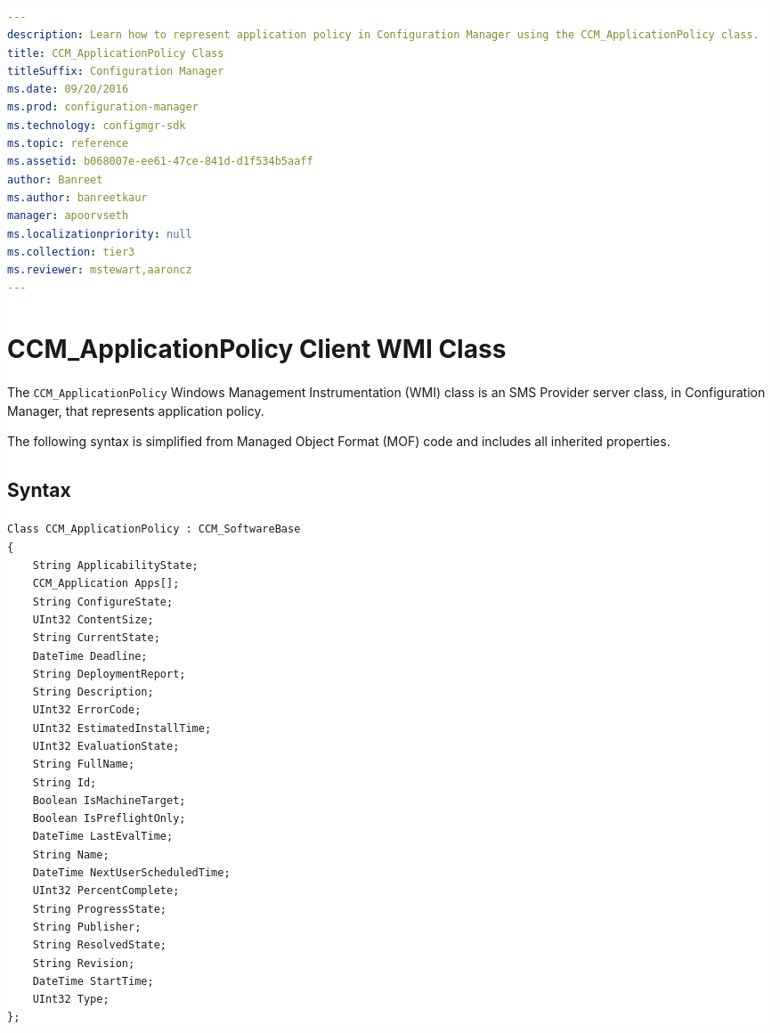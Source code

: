 ```yaml
---
description: Learn how to represent application policy in Configuration Manager using the CCM_ApplicationPolicy class.
title: CCM_ApplicationPolicy Class
titleSuffix: Configuration Manager
ms.date: 09/20/2016
ms.prod: configuration-manager
ms.technology: configmgr-sdk
ms.topic: reference
ms.assetid: b068007e-ee61-47ce-841d-d1f534b5aaff
author: Banreet
ms.author: banreetkaur
manager: apoorvseth
ms.localizationpriority: null
ms.collection: tier3
ms.reviewer: mstewart,aaroncz 
---
```

# CCM_ApplicationPolicy Client WMI Class
The `CCM_ApplicationPolicy` Windows Management Instrumentation (WMI) class is an SMS Provider server class, in Configuration Manager, that represents application policy.  

 The following syntax is simplified from Managed Object Format (MOF) code and includes all inherited properties.  

## Syntax  

```  
Class CCM_ApplicationPolicy : CCM_SoftwareBase  
{  
    String ApplicabilityState;  
    CCM_Application Apps[];  
    String ConfigureState;  
    UInt32 ContentSize;  
    String CurrentState;  
    DateTime Deadline;  
    String DeploymentReport;  
    String Description;  
    UInt32 ErrorCode;  
    UInt32 EstimatedInstallTime;  
    UInt32 EvaluationState;  
    String FullName;  
    String Id;  
    Boolean IsMachineTarget;  
    Boolean IsPreflightOnly;  
    DateTime LastEvalTime;  
    String Name;  
    DateTime NextUserScheduledTime;  
    UInt32 PercentComplete;  
    String ProgressState;  
    String Publisher;  
    String ResolvedState;  
    String Revision;  
    DateTime StartTime;  
    UInt32 Type;  
};  
```  
